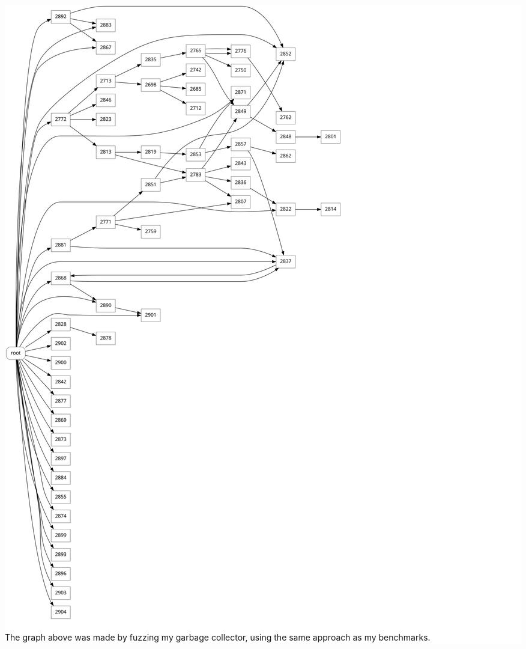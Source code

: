 ![](evil.dot.svg)

</figure>

The graph above was made by fuzzing my garbage collector, using the same
approach as my benchmarks.
